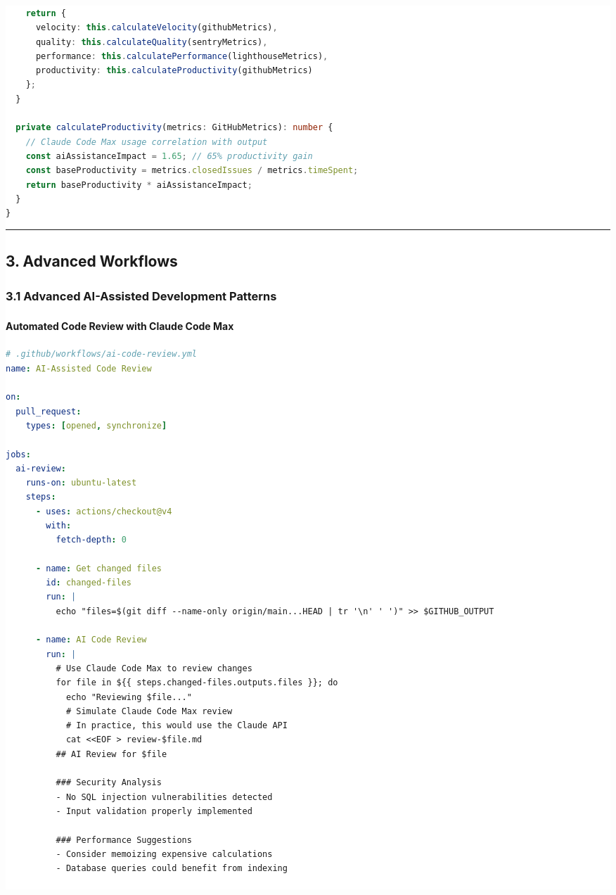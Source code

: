 ```typescript
    return {
      velocity: this.calculateVelocity(githubMetrics),
      quality: this.calculateQuality(sentryMetrics),
      performance: this.calculatePerformance(lighthouseMetrics),
      productivity: this.calculateProductivity(githubMetrics)
    };
  }
  
  private calculateProductivity(metrics: GitHubMetrics): number {
    // Claude Code Max usage correlation with output
    const aiAssistanceImpact = 1.65; // 65% productivity gain
    const baseProductivity = metrics.closedIssues / metrics.timeSpent;
    return baseProductivity * aiAssistanceImpact;
  }
}
```

---

## 3. Advanced Workflows

### 3.1 Advanced AI-Assisted Development Patterns

#### Automated Code Review with Claude Code Max
```yaml
# .github/workflows/ai-code-review.yml
name: AI-Assisted Code Review

on:
  pull_request:
    types: [opened, synchronize]

jobs:
  ai-review:
    runs-on: ubuntu-latest
    steps:
      - uses: actions/checkout@v4
        with:
          fetch-depth: 0
          
      - name: Get changed files
        id: changed-files
        run: |
          echo "files=$(git diff --name-only origin/main...HEAD | tr '\n' ' ')" >> $GITHUB_OUTPUT
          
      - name: AI Code Review
        run: |
          # Use Claude Code Max to review changes
          for file in ${{ steps.changed-files.outputs.files }}; do
            echo "Reviewing $file..."
            # Simulate Claude Code Max review
            # In practice, this would use the Claude API
            cat <<EOF > review-$file.md
          ## AI Review for $file
          
          ### Security Analysis
          - No SQL injection vulnerabilities detected
          - Input validation properly implemented
          
          ### Performance Suggestions
          - Consider memoizing expensive calculations
          - Database queries could benefit from indexing
          
```